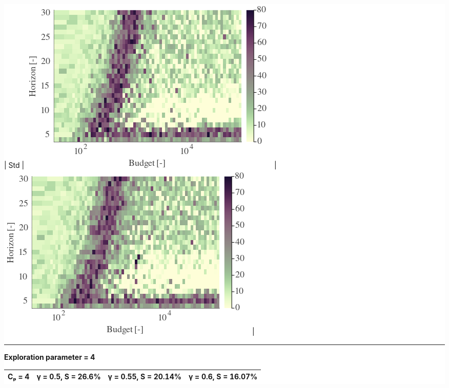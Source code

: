| Std | ![](fig/sp_O/std_g_0.95_cp_2.png) | ![](fig/sp_O/std_g_1.0_cp_2.png) | 

---

**Exploration parameter = 4**

| Cₚ = 4 | γ = 0.5, S = 26.6% | γ = 0.55, S = 20.14% | γ = 0.6, S = 16.07% | 
| --- | --- | --- | --- | 